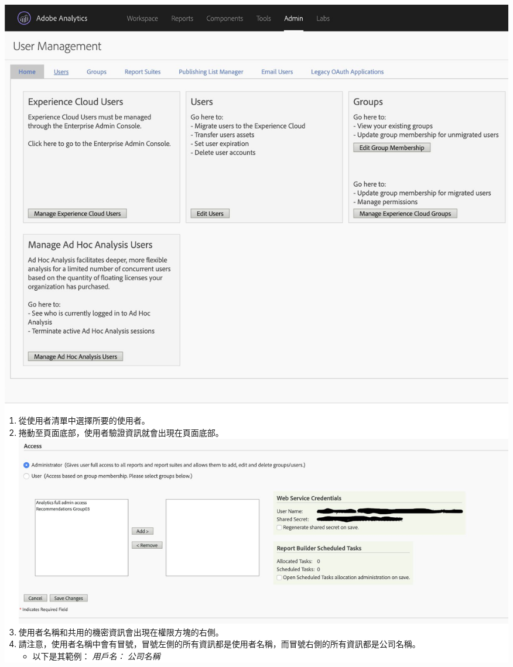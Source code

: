    ![使用者管理](assets/aftia-user-management.jpg)
1. 從使用者清單中選擇所要的使用者。
1. 捲動至頁面底部，使用者驗證資訊就會出現在頁面底部。
   ![管理存取權](assets/aftia-admin-user-access.jpg)
1. 使用者名稱和共用的機密資訊會出現在權限方塊的右側。
1. 請注意，使用者名稱中會有冒號，冒號左側的所有資訊都是使用者名稱，而冒號右側的所有資訊都是公司名稱。
   * 以下是其範例： *用戶名： 公司名稱*
